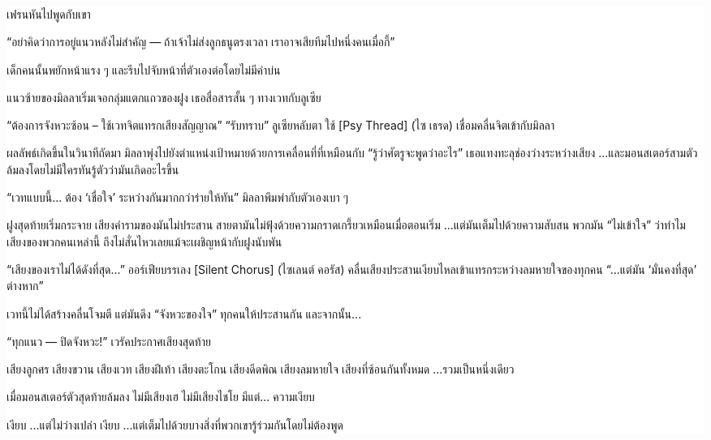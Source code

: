 เฟรนหันไปพูดกับเขา

“อย่าคิดว่าการอยู่แนวหลังไม่สำคัญ — ถ้าเจ้าไม่ส่งลูกธนูตรงเวลา เราอาจเสียทีมไปหนึ่งคนเมื่อกี้”

เด็กคนนั้นพยักหน้าแรง ๆ
และรีบไปจับหน้าที่ตัวเองต่อโดยไม่มีคำบ่น

แนวซ้ายของมิลลาเริ่มเจอกลุ่มแตกแถวของฝูง
เธอสื่อสารสั้น ๆ ทางเวทกับลูเซีย

“ต้องการจังหวะซ้อน – ใช้เวทจิตแทรกเสียงสัญญาณ”
“รับทราบ” ลูเซียหลับตา ใช้ [Psy Thread] (ไซ เธรด) เชื่อมคลื่นจิตเข้ากับมิลลา

ผลลัพธ์เกิดขึ้นในวินาทีถัดมา
มิลลาพุ่งไปยังตำแหน่งเป้าหมายด้วยการเคลื่อนที่ที่เหมือนกับ “รู้ว่าศัตรูจะพูดว่าอะไร”
เธอแทงทะลุช่องว่างระหว่างเสียง
...และมอนสเตอร์สามตัวล้มลงโดยไม่มีใครทันรู้ตัวว่ามันเกิดอะไรขึ้น

“เวทแบบนี้... ต้อง ‘เชื่อใจ’ ระหว่างกันมากกว่าร่ายให้ทัน”
มิลลาพึมพำกับตัวเองเบา ๆ

ฝูงสุดท้ายเริ่มกระจาย
เสียงคำรามของมันไม่ประสาน
สายตามันไม่ฟุ้งด้วยความกราดเกรี้ยวเหมือนเมื่อตอนเริ่ม
...แต่มันเต็มไปด้วยความสับสน
พวกมัน “ไม่เข้าใจ” ว่าทำไมเสียงของพวกคนเหล่านี้ ถึงไม่สั่นไหวเลยแม้จะเผชิญหน้ากับฝูงนับพัน

“เสียงของเราไม่ได้ดังที่สุด...”
ออร์เฟียบรรเลง [Silent Chorus] (ไซเลนต์ คอรัส) คลื่นเสียงประสานเงียบไหลเข้าแทรกระหว่างลมหายใจของทุกคน
“...แต่มัน ‘มั่นคงที่สุด’ ต่างหาก”

เวทนี้ไม่ได้สร้างคลื่นโจมตี
แต่มันดึง “จังหวะของใจ” ทุกคนให้ประสานกัน
และจากนั้น...

“ทุกแนว — ปิดจังหวะ!”
เวรัคประกาศเสียงสุดท้าย

เสียงลูกศร
เสียงขวาน
เสียงเวท
เสียงฝีเท้า
เสียงตะโกน
เสียงดีดพิณ
เสียงลมหายใจ
เสียงที่ซ้อนกันทั้งหมด
...รวมเป็นหนึ่งเดียว

เมื่อมอนสเตอร์ตัวสุดท้ายล้มลง
ไม่มีเสียงเฮ
ไม่มีเสียงไชโย
มีแต่... ความเงียบ

เงียบ
...แต่ไม่ว่างเปล่า
เงียบ
...แต่เต็มไปด้วยบางสิ่งที่พวกเขารู้ร่วมกันโดยไม่ต้องพูด
